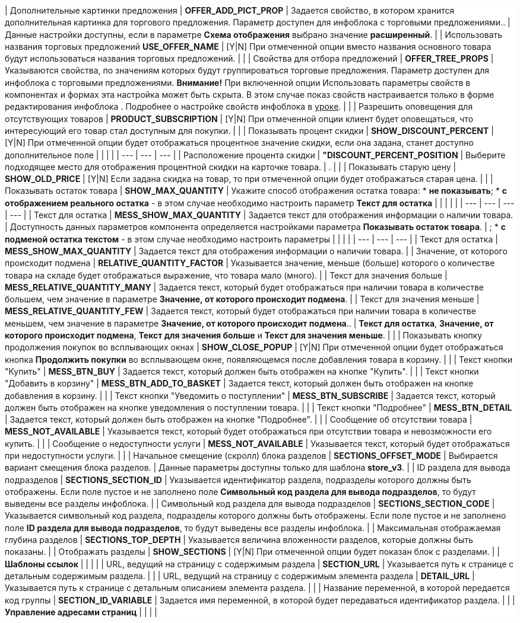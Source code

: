 | Дополнительные картинки предложения | **OFFER\_ADD\_PICT\_PROP** | Задается свойство, в котором хранится дополнительная картинка для торгового предложения. Параметр доступен для инфоблока с торговыми предложениями.. | Данные настройки доступны, если в параметре **Схема отображения** выбрано значение **расширенный**. |
| Использовать названия торговых предложений **USE\_OFFER\_NAME** | [Y|N] При отмеченной опции вместо названия основного товара будут использоваться названия торговых предложений. | |
| Свойства для отбора предложений | **OFFER\_TREE\_PROPS** | Указываются свойства, по значениям которых будут группироваться торговые предложения. Параметр доступен для инфоблока с торговыми предложениями.   **Внимание!** При включенной опции Использовать параметры свойств в компонентах и формах  эта настройка может быть скрыта. В этом случае показ свойств настраивается только в форме редактирования инфоблока   . Подробнее о настройке свойств инфоблока в [уроке](https://dev.1c-bitrix.ru/learning/course/index.php?bitrix_include_areas=Y&COURSE_ID=42&LESSON_ID=1986). |  |
| Разрешить оповещения для отсутствующих товаров | **PRODUCT\_SUBSCRIPTION** | [Y|N] При отмеченной опции клиент будет оповещаться, что интересующий его товар стал доступным для покупки. |  |
| Показывать процент скидки | **SHOW\_DISCOUNT\_PERCENT** | [Y|N] При отмеченной опции будет отображаться процентное значение скидки, если она задана, станет доступно дополнительное поле     |  |  |  | | --- | --- | --- | | Расположение процента скидки | **"DISCOUNT\_PERCENT\_POSITION** | Выберите подходящее место для отображения процентной скидки на карточке товара. |  . |  |
| Показывать старую цену | **SHOW\_OLD\_PRICE** | [Y|N] Если задана скидка на товар, то при отмеченной опции будет отображаться старая цена. |  |
| Показывать остаток товара | **SHOW\_MAX\_QUANTITY** | Укажите способ отображения остатка товара:  * **не показывать**; * **с отображением реального остатка** - в этом случае необходимо настроить параметр    **Текст для остатка**       |  |  |  |  |   | --- | --- | --- | --- |   | Текст для остатка | **MESS\_SHOW\_MAX\_QUANTITY** | Задается текст для отображения информации о наличии товара. | Доступность данных параметров компонента определяется настройками параметра **Показывать остаток товара**. |    ; * **с подменой остатка текстом** - в этом случае необходимо настроить   параметры       |  |  |  |   | --- | --- | --- |   | Текст для остатка | **MESS\_SHOW\_MAX\_QUANTITY** | Задается текст для отображения информации о наличии товара. |   | Значение, от которого происходит подмена | **RELATIVE\_QUANTITY\_FACTOR** | Указывается значение, меньше (больше) которого о количестве товара на складе будет отображаться выражение, что товара мало (много). |   | Текст для значения больше | **MESS\_RELATIVE\_QUANTITY\_MANY** | Задается текст, который будет отображаться при наличии товара в количестве большем, чем значение в параметре **Значение, от которого происходит подмена**. |   | Текст для значения меньше | **MESS\_RELATIVE\_QUANTITY\_FEW** | Задается текст, который будет отображаться при наличии товара в количестве меньшем, чем значение в параметре **Значение, от которого происходит подмена**.. |    **Текст для остатка**, **Значение, от которого происходит подмена**, **Текст для значения больше** и **Текст для значения меньше**. |  |
| Показывать кнопку продолжения покупок во всплывающих окнах | **SHOW\_CLOSE\_POPUP** | [Y|N] При отмеченной опции будет отображаться кнопка **Продолжить покупки** во всплывающем окне, появляющемся после добавления товара в корзину. |  |
| Текст кнопки "Купить" | **MESS\_BTN\_BUY** | Задается текст, который должен быть отображен на кнопке "Купить". |  |
| Текст кнопки "Добавить в корзину" | **MESS\_BTN\_ADD\_TO\_BASKET** | Задается текст, который должен быть отображен на кнопке добавления в корзину. |  |
| Текст кнопки "Уведомить о поступлении" | **MESS\_BTN\_SUBSCRIBE** | Задается текст, который должен быть отображен на кнопке уведомления о поступлении товара. |  |
| Текст кнопки "Подробнее" | **MESS\_BTN\_DETAIL** | Задается текст, который должен быть отображен на кнопке "Подробнее". |  |
| Сообщение об отсутствии товара | **MESS\_NOT\_AVAILABLE** | Указывается текст, который будет отображаться при отсутствии товара и невозможности его купить. |  |
| Сообщение о недоступности услуги | **MESS\_NOT\_AVAILABLE** | Указывается текст, который будет отображаться при недоступности услуги. |  |
| Начальное смещение (скролл) блока разделов | **SECTIONS\_OFFSET\_MODE** | Выбирается вариант смещения блока разделов. | Данные параметры доступны только для шаблона **store\_v3**. |
| ID раздела для вывода подразделов | **SECTIONS\_SECTION\_ID** | Указывается идентификатор раздела, подразделы которого должны быть отображены. Если поле пустое и не заполнено поле **Символьный код раздела для вывода подразделов**, то будут выведены все разделы инфоблока. |
| Символьный код раздела для вывода подразделов | **SECTIONS\_SECTION\_CODE** | Указывается символьный код раздела, подразделы которого должны быть отображены. Если поле пустое и не заполнено поле **ID раздела для вывода подразделов**, то будут выведены все разделы инфоблока. |
| Максимальная отображаемая глубина разделов | **SECTIONS\_TOP\_DEPTH** | Указывается величина вложенности разделов, которые должны быть показаны. |
| Отображать разделы | **SHOW\_SECTIONS** | [Y|N] При отмеченной опции будет показан блок с разделами. |
| **Шаблоны ссылок** | | | |
| URL, ведущий на страницу с содержимым раздела | **SECTION\_URL** | Указывается путь к странице с детальным содержимым раздела. |  |
| URL, ведущий на страницу с содержимым элемента раздела | **DETAIL\_URL** | Указывается путь к странице с детальным описанием элемента раздела. |  |
| Название переменной, в которой передается код группы | **SECTION\_ID\_VARIABLE** | Задается имя переменной, в которой будет передаваться идентификатор раздела. |  |
| **Управление адресами страниц** | | | |
